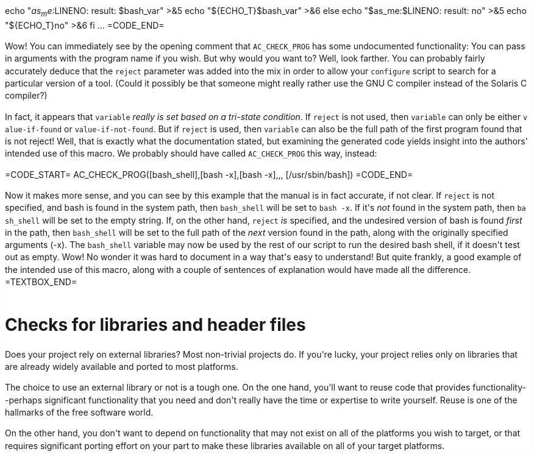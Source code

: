   echo "$as_me:$LINENO: result: $bash_var" >&5
echo "${ECHO_T}$bash_var" >&6
else
  echo "$as_me:$LINENO: result: no" >&5
echo "${ECHO_T}no" >&6
fi
...
=CODE_END=

Wow! You can immediately see by the opening comment that `AC_CHECK_PROG` has some undocumented functionality: You can pass in arguments with the program name if you wish. But why would you want to? Well, look farther. You can probably fairly accurately deduce that the `reject` parameter was added into the mix in order to allow your `configure` script to search for a particular version of a tool. (Could it possibly be that someone might really rather use the GNU C compiler instead of the Solaris C compiler?)
 
In fact, it appears that `variable` _really is set based on a tri-state condition_. If `reject` is not used, then `variable` can only be either `value-if-found` or `value-if-not-found`. But if `reject` is used, then `variable` can also be the full path of the first program found that is not reject! Well, that is exactly what the documentation stated, but examining the generated code yields insight into the authors' intended use of this macro. We probably should have called `AC_CHECK_PROG` this way, instead:

=CODE_START=
AC_CHECK_PROG([bash_shell],[bash -x],[bash -x],,,
              [/usr/sbin/bash])
=CODE_END=

Now it makes more sense, and you can see by this example that the manual is in fact accurate, if not clear. If `reject` is not specified, and bash is found in the system path, then `bash_shell` will be set to `bash -x`. If it's _not_ found in the system path, then `bash_shell` will be set to the empty string. If, on the other hand, `reject` _is_ specified, and the undesired version of bash is found _first_ in the path, then `bash_shell` will be set to the full path of the _next_ version found in the path, along with the originally specified arguments (-x). The `bash_shell` variable may now be used by the rest of our script to run the desired bash shell, if it doesn't test out as empty. Wow! No wonder it was hard to document in a way that's easy to understand! But quite frankly, a good example of the intended use of this macro, along with a couple of sentences of explanation would have made all the difference.
=TEXTBOX_END=

# Checks for libraries and header files

Does your project rely on external libraries? Most non-trivial projects do. If you're lucky, your project relies only on libraries that are already widely available and ported to most platforms. 

The choice to use an external library or not is a tough one. On the one hand, you'll want to reuse code that provides functionality--perhaps significant functionality that you need and don't really have the time or expertise to write yourself. Reuse is one of the hallmarks of the free software world. 

On the other hand, you don't want to depend on functionality that may not exist on all of the platforms you wish to target, or that requires significant porting effort on your part to make these libraries available on all of your target platforms.
